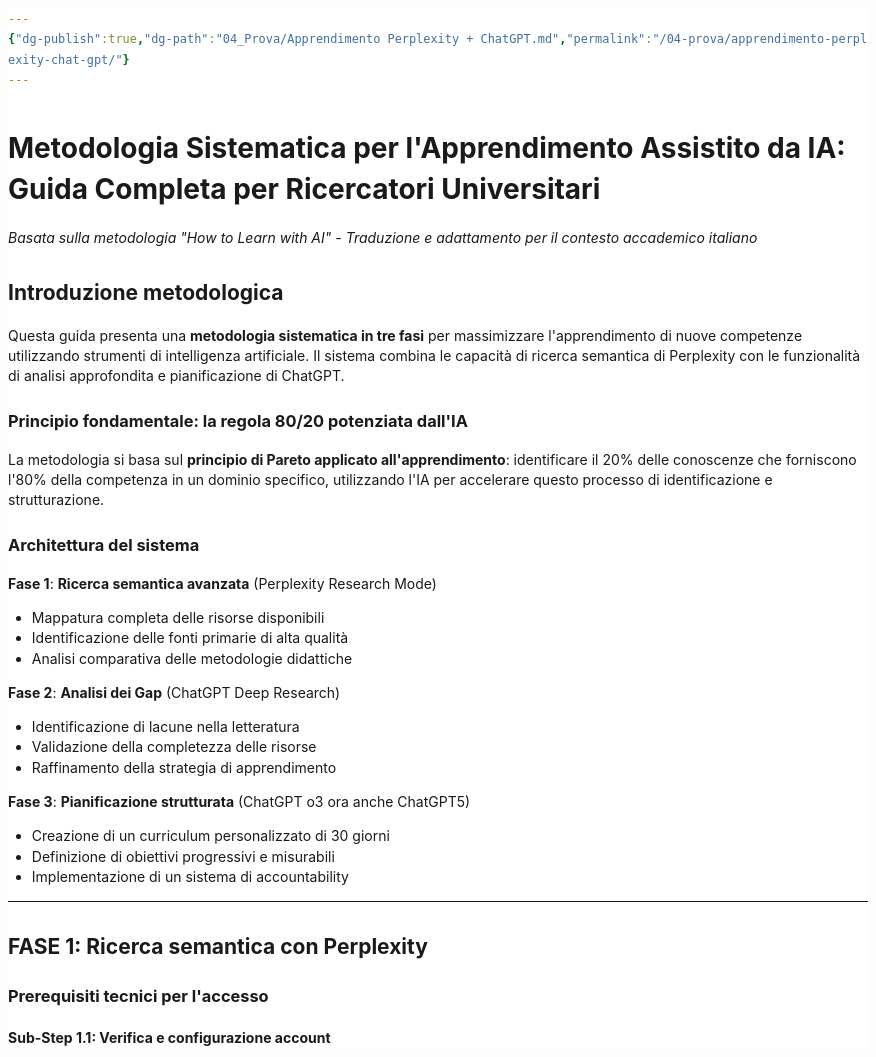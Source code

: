 ```yaml
---
{"dg-publish":true,"dg-path":"04_Prova/Apprendimento Perplexity + ChatGPT.md","permalink":"/04-prova/apprendimento-perplexity-chat-gpt/"}
---
```


# Metodologia Sistematica per l'Apprendimento Assistito da IA: Guida Completa per Ricercatori Universitari

*Basata sulla metodologia "How to Learn with AI" - Traduzione e adattamento per il contesto accademico italiano*

## Introduzione metodologica

Questa guida presenta una **metodologia sistematica in tre fasi** per massimizzare l'apprendimento di nuove competenze utilizzando strumenti di intelligenza artificiale. Il sistema combina le capacità di ricerca semantica di Perplexity con le funzionalità di analisi approfondita e pianificazione di ChatGPT.

### Principio fondamentale: la regola 80/20 potenziata dall'IA

La metodologia si basa sul **principio di Pareto applicato all'apprendimento**: identificare il 20% delle conoscenze che forniscono l'80% della competenza in un dominio specifico, utilizzando l'IA per accelerare questo processo di identificazione e strutturazione.

### Architettura del sistema

**Fase 1**: **Ricerca semantica avanzata** (Perplexity Research Mode)
- Mappatura completa delle risorse disponibili
- Identificazione delle fonti primarie di alta qualità
- Analisi comparativa delle metodologie didattiche

**Fase 2**: **Analisi dei Gap** (ChatGPT Deep Research)  
- Identificazione di lacune nella letteratura
- Validazione della completezza delle risorse
- Raffinamento della strategia di apprendimento

**Fase 3**: **Pianificazione strutturata** (ChatGPT o3 ora anche ChatGPT5)
- Creazione di un curriculum personalizzato di 30 giorni
- Definizione di obiettivi progressivi e misurabili
- Implementazione di un sistema di accountability

---

## FASE 1: Ricerca semantica con Perplexity

### Prerequisiti tecnici per l'accesso

#### Sub-Step 1.1: Verifica e configurazione account
